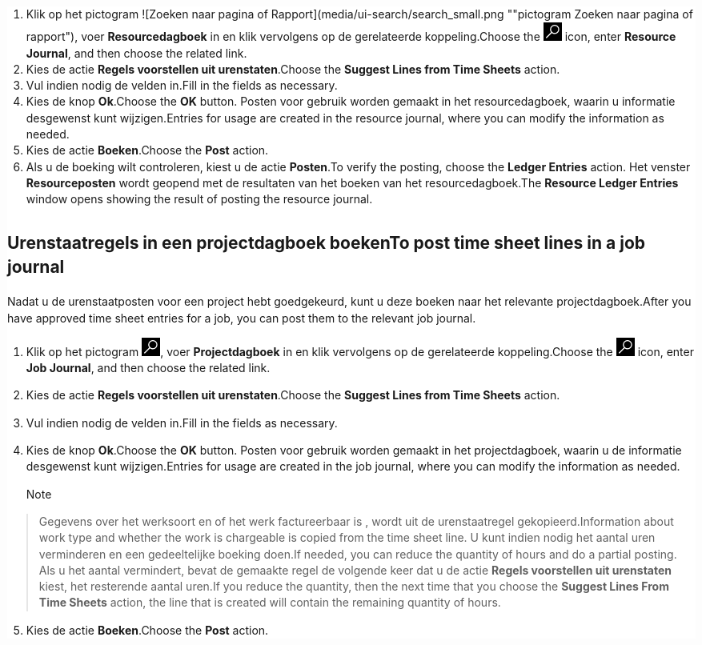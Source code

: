 1. <span data-ttu-id="beaa5-187">Klik op het pictogram ![Zoeken naar pagina of Rapport](media/ui-search/search_small.png ""pictogram Zoeken naar pagina of rapport"), voer **Resourcedagboek** in en klik vervolgens op de gerelateerde koppeling.</span><span class="sxs-lookup"><span data-stu-id="beaa5-187">Choose the ![Search for Page or Report](media/ui-search/search_small.png "Search for Page or Report icon") icon, enter **Resource Journal**, and then choose the related link.</span></span>  
2. <span data-ttu-id="beaa5-188">Kies de actie **Regels voorstellen uit urenstaten**.</span><span class="sxs-lookup"><span data-stu-id="beaa5-188">Choose the **Suggest Lines from Time Sheets** action.</span></span>  
3. <span data-ttu-id="beaa5-189">Vul indien nodig de velden in.</span><span class="sxs-lookup"><span data-stu-id="beaa5-189">Fill in the fields as necessary.</span></span>  
4. <span data-ttu-id="beaa5-190">Kies de knop **Ok**.</span><span class="sxs-lookup"><span data-stu-id="beaa5-190">Choose the **OK** button.</span></span> <span data-ttu-id="beaa5-191">Posten voor gebruik worden gemaakt in het resourcedagboek, waarin u informatie desgewenst kunt wijzigen.</span><span class="sxs-lookup"><span data-stu-id="beaa5-191">Entries for usage are created in the resource journal, where you can modify the information as needed.</span></span>  
5. <span data-ttu-id="beaa5-192">Kies de actie **Boeken**.</span><span class="sxs-lookup"><span data-stu-id="beaa5-192">Choose the **Post** action.</span></span>  
6. <span data-ttu-id="beaa5-193">Als u de boeking wilt controleren, kiest u de actie **Posten**.</span><span class="sxs-lookup"><span data-stu-id="beaa5-193">To verify the posting, choose the **Ledger Entries** action.</span></span> <span data-ttu-id="beaa5-194">Het venster **Resourceposten** wordt geopend met de resultaten van het boeken van het resourcedagboek.</span><span class="sxs-lookup"><span data-stu-id="beaa5-194">The **Resource Ledger Entries** window opens showing the result of posting the resource journal.</span></span>

## <a name="to-post-time-sheet-lines-in-a-job-journal"></a><span data-ttu-id="beaa5-195">Urenstaatregels in een projectdagboek boeken</span><span class="sxs-lookup"><span data-stu-id="beaa5-195">To post time sheet lines in a job journal</span></span>
<span data-ttu-id="beaa5-196">Nadat u de urenstaatposten voor een project hebt goedgekeurd, kunt u deze boeken naar het relevante projectdagboek.</span><span class="sxs-lookup"><span data-stu-id="beaa5-196">After you have approved time sheet entries for a job, you can post them to the relevant job journal.</span></span>

1. <span data-ttu-id="beaa5-197">Klik op het pictogram ![Zoeken naar pagina of rapport](media/ui-search/search_small.png "pictogram Zoeken naar pagina of rapport"), voer **Projectdagboek** in en klik vervolgens op de gerelateerde koppeling.</span><span class="sxs-lookup"><span data-stu-id="beaa5-197">Choose the ![Search for Page or Report](media/ui-search/search_small.png "Search for Page or Report icon") icon, enter **Job Journal**, and then choose the related link.</span></span>  
2. <span data-ttu-id="beaa5-198">Kies de actie **Regels voorstellen uit urenstaten**.</span><span class="sxs-lookup"><span data-stu-id="beaa5-198">Choose the **Suggest Lines from Time Sheets** action.</span></span>  
3. <span data-ttu-id="beaa5-199">Vul indien nodig de velden in.</span><span class="sxs-lookup"><span data-stu-id="beaa5-199">Fill in the fields as necessary.</span></span>  
4. <span data-ttu-id="beaa5-200">Kies de knop **Ok**.</span><span class="sxs-lookup"><span data-stu-id="beaa5-200">Choose the **OK** button.</span></span> <span data-ttu-id="beaa5-201">Posten voor gebruik worden gemaakt in het projectdagboek, waarin u de informatie desgewenst kunt wijzigen.</span><span class="sxs-lookup"><span data-stu-id="beaa5-201">Entries for usage are created in the job journal, where you can modify the information as needed.</span></span>  

    > [!NOTE]  
>   <span data-ttu-id="beaa5-202">Gegevens over het werksoort en of het werk factureerbaar is , wordt uit de urenstaatregel gekopieerd.</span><span class="sxs-lookup"><span data-stu-id="beaa5-202">Information about work type and whether the work is chargeable is copied from the time sheet line.</span></span> <span data-ttu-id="beaa5-203">U kunt indien nodig het aantal uren verminderen en een gedeeltelijke boeking doen.</span><span class="sxs-lookup"><span data-stu-id="beaa5-203">If needed, you can reduce the quantity of hours and do a partial posting.</span></span> <span data-ttu-id="beaa5-204">Als u het aantal vermindert, bevat de gemaakte regel de volgende keer dat u de actie **Regels voorstellen uit urenstaten** kiest, het resterende aantal uren.</span><span class="sxs-lookup"><span data-stu-id="beaa5-204">If you reduce the quantity, then the next time that you choose the **Suggest Lines From Time Sheets** action, the line that is created will contain the remaining quantity of hours.</span></span>  
5. <span data-ttu-id="beaa5-205">Kies de actie **Boeken**.</span><span class="sxs-lookup"><span data-stu-id="beaa5-205">Choose the **Post** action.</span></span>  